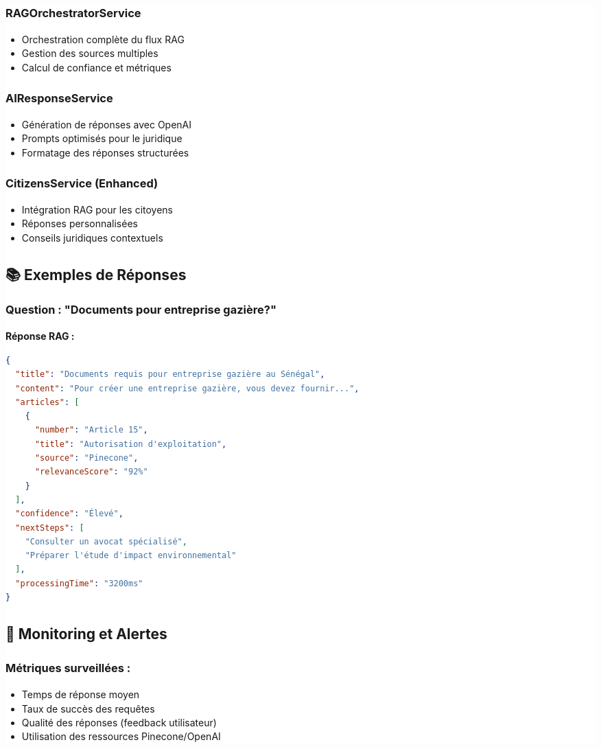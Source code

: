 ### RAGOrchestratorService
- Orchestration complète du flux RAG
- Gestion des sources multiples
- Calcul de confiance et métriques

### AIResponseService
- Génération de réponses avec OpenAI
- Prompts optimisés pour le juridique
- Formatage des réponses structurées

### CitizensService (Enhanced)
- Intégration RAG pour les citoyens
- Réponses personnalisées
- Conseils juridiques contextuels

## 📚 Exemples de Réponses

### Question : "Documents pour entreprise gazière?"

**Réponse RAG :**
```json
{
  "title": "Documents requis pour entreprise gazière au Sénégal",
  "content": "Pour créer une entreprise gazière, vous devez fournir...",
  "articles": [
    {
      "number": "Article 15",
      "title": "Autorisation d'exploitation",
      "source": "Pinecone",
      "relevanceScore": "92%"
    }
  ],
  "confidence": "Élevé",
  "nextSteps": [
    "Consulter un avocat spécialisé",
    "Préparer l'étude d'impact environnemental"
  ],
  "processingTime": "3200ms"
}
```

## 🚨 Monitoring et Alertes

### Métriques surveillées :
- Temps de réponse moyen
- Taux de succès des requêtes
- Qualité des réponses (feedback utilisateur)
- Utilisation des ressources Pinecone/OpenAI
